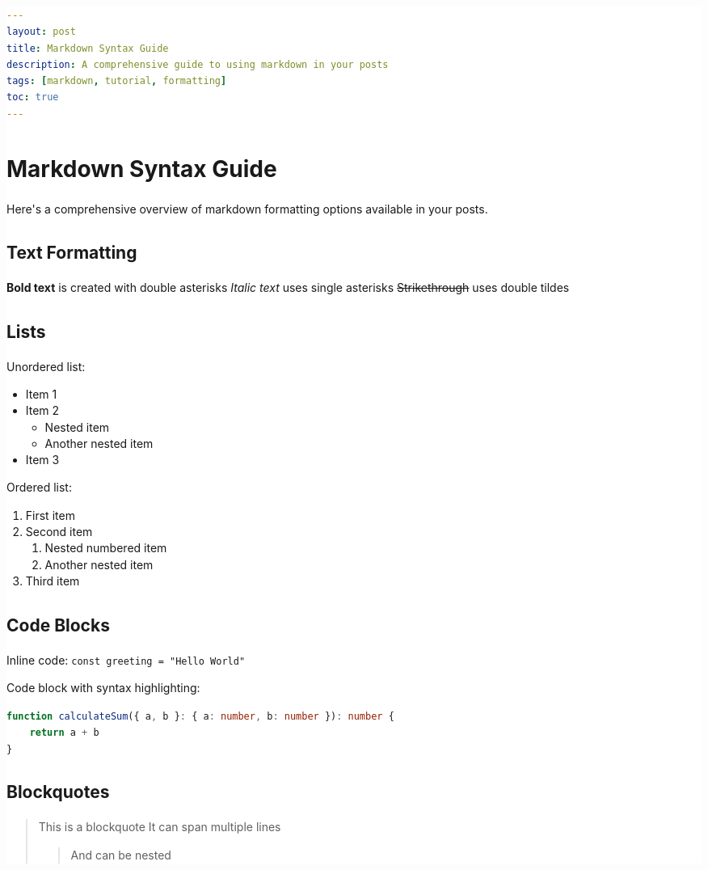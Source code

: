 ```yaml
---
layout: post
title: Markdown Syntax Guide
description: A comprehensive guide to using markdown in your posts
tags: [markdown, tutorial, formatting]
toc: true
---
```


# Markdown Syntax Guide

Here's a comprehensive overview of markdown formatting options available in your posts.



## Text Formatting

**Bold text** is created with double asterisks
*Italic text* uses single asterisks
~~Strikethrough~~ uses double tildes

## Lists

Unordered list:
- Item 1
- Item 2
  - Nested item
  - Another nested item
- Item 3

Ordered list:
1. First item
2. Second item
   1. Nested numbered item
   2. Another nested item
3. Third item

## Code Blocks

Inline code: `const greeting = "Hello World"`

Code block with syntax highlighting:
```typescript
function calculateSum({ a, b }: { a: number, b: number }): number {
    return a + b
}
```

## Blockquotes

> This is a blockquote
> It can span multiple lines
>> And can be nested


[^1]: This is the first footnote.
[^bignote]: Here's one with multiple paragraphs and code.
[^1]: This is the first footnote.
[^bignote]: Here's one with multiple paragraphs and code.